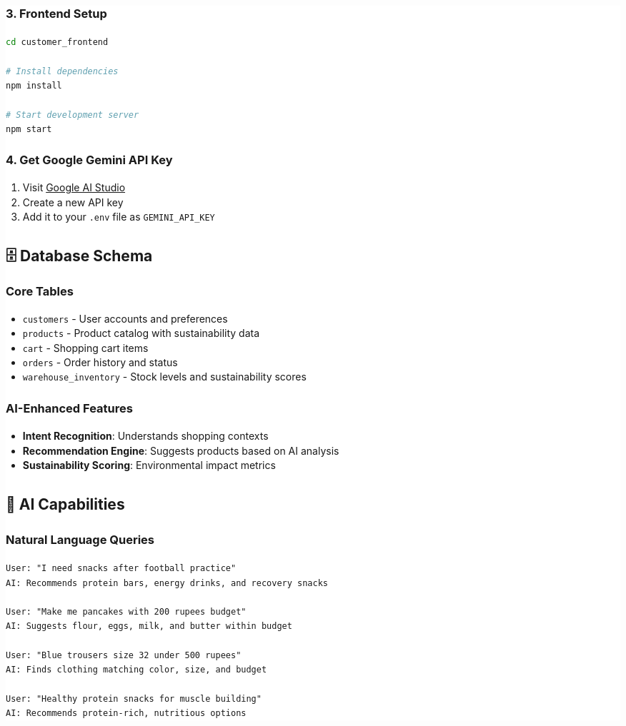 ### **3. Frontend Setup**

```bash
cd customer_frontend

# Install dependencies
npm install

# Start development server
npm start
```

### **4. Get Google Gemini API Key**

1. Visit [Google AI Studio](https://makersuite.google.com/app/apikey)
2. Create a new API key
3. Add it to your `.env` file as `GEMINI_API_KEY`

## 🗄️ **Database Schema**

### **Core Tables**

- `customers` - User accounts and preferences
- `products` - Product catalog with sustainability data
- `cart` - Shopping cart items
- `orders` - Order history and status
- `warehouse_inventory` - Stock levels and sustainability scores

### **AI-Enhanced Features**

- **Intent Recognition**: Understands shopping contexts
- **Recommendation Engine**: Suggests products based on AI analysis
- **Sustainability Scoring**: Environmental impact metrics

## 🤖 **AI Capabilities**

### **Natural Language Queries**

```
User: "I need snacks after football practice"
AI: Recommends protein bars, energy drinks, and recovery snacks

User: "Make me pancakes with 200 rupees budget"
AI: Suggests flour, eggs, milk, and butter within budget

User: "Blue trousers size 32 under 500 rupees"
AI: Finds clothing matching color, size, and budget

User: "Healthy protein snacks for muscle building"
AI: Recommends protein-rich, nutritious options
```
